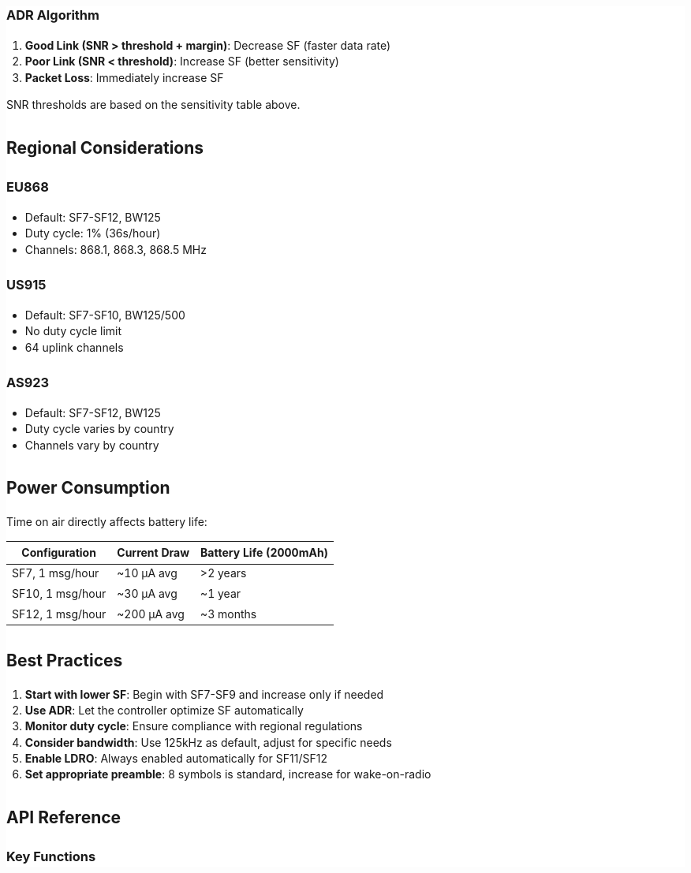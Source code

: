 ### ADR Algorithm

1. **Good Link (SNR > threshold + margin)**: Decrease SF (faster data rate)
2. **Poor Link (SNR < threshold)**: Increase SF (better sensitivity)
3. **Packet Loss**: Immediately increase SF

SNR thresholds are based on the sensitivity table above.

## Regional Considerations

### EU868
- Default: SF7-SF12, BW125
- Duty cycle: 1% (36s/hour)
- Channels: 868.1, 868.3, 868.5 MHz

### US915
- Default: SF7-SF10, BW125/500
- No duty cycle limit
- 64 uplink channels

### AS923
- Default: SF7-SF12, BW125
- Duty cycle varies by country
- Channels vary by country

## Power Consumption

Time on air directly affects battery life:

| Configuration | Current Draw | Battery Life (2000mAh) |
|--------------|-------------|----------------------|
| SF7, 1 msg/hour | ~10 µA avg | >2 years |
| SF10, 1 msg/hour | ~30 µA avg | ~1 year |
| SF12, 1 msg/hour | ~200 µA avg | ~3 months |

## Best Practices

1. **Start with lower SF**: Begin with SF7-SF9 and increase only if needed
2. **Use ADR**: Let the controller optimize SF automatically
3. **Monitor duty cycle**: Ensure compliance with regional regulations
4. **Consider bandwidth**: Use 125kHz as default, adjust for specific needs
5. **Enable LDRO**: Always enabled automatically for SF11/SF12
6. **Set appropriate preamble**: 8 symbols is standard, increase for wake-on-radio

## API Reference

### Key Functions
